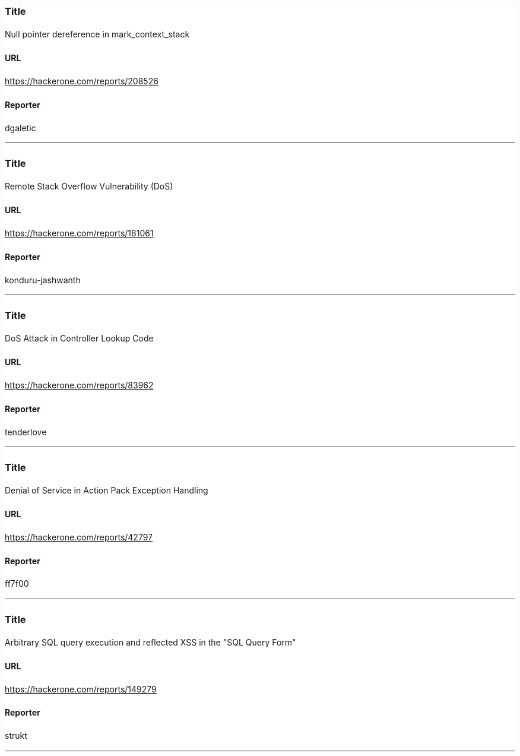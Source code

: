 
### Title
Null pointer dereference in mark_context_stack
#### URL 
https://hackerone.com/reports/208526
#### Reporter 
dgaletic

---


### Title
Remote Stack Overflow Vulnerability (DoS)
#### URL 
https://hackerone.com/reports/181061
#### Reporter 
konduru-jashwanth

---


### Title
DoS Attack in Controller Lookup Code
#### URL 
https://hackerone.com/reports/83962
#### Reporter 
tenderlove

---


### Title
Denial of Service in Action Pack Exception Handling
#### URL 
https://hackerone.com/reports/42797
#### Reporter 
ff7f00

---


### Title
Arbitrary SQL query execution and reflected XSS in the "SQL Query Form"
#### URL 
https://hackerone.com/reports/149279
#### Reporter 
strukt

---
